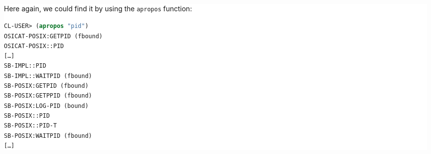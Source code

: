 Here again, we could find it by using the `apropos` function:

~~~lisp
CL-USER> (apropos "pid")
OSICAT-POSIX:GETPID (fbound)
OSICAT-POSIX::PID
[…]
SB-IMPL::PID
SB-IMPL::WAITPID (fbound)
SB-POSIX:GETPID (fbound)
SB-POSIX:GETPPID (fbound)
SB-POSIX:LOG-PID (bound)
SB-POSIX::PID
SB-POSIX::PID-T
SB-POSIX:WAITPID (fbound)
[…]
~~~
